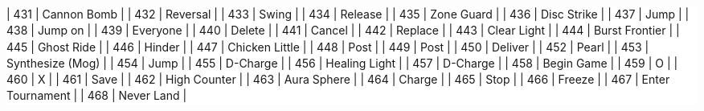 | 431 | Cannon Bomb |
| 432 | Reversal |
| 433 | Swing |
| 434 | Release |
| 435 | Zone Guard |
| 436 | Disc Strike |
| 437 | Jump |
| 438 | Jump on |
| 439 | Everyone |
| 440 | Delete |
| 441 | Cancel |
| 442 | Replace |
| 443 | Clear Light |
| 444 | Burst Frontier |
| 445 | Ghost Ride |
| 446 | Hinder |
| 447 | Chicken Little |
| 448 | Post |
| 449 | Post |
| 450 | Deliver |
| 452 | Pearl |
| 453 | Synthesize (Mog) |
| 454 | Jump |
| 455 | D-Charge |
| 456 | Healing Light |
| 457 | D-Charge |
| 458 | Begin Game |
| 459 | O |
| 460 | X |
| 461 | Save |
| 462 | High Counter |
| 463 | Aura Sphere |
| 464 | Charge |
| 465 | Stop |
| 466 | Freeze |
| 467 | Enter Tournament |
| 468 | Never Land |
